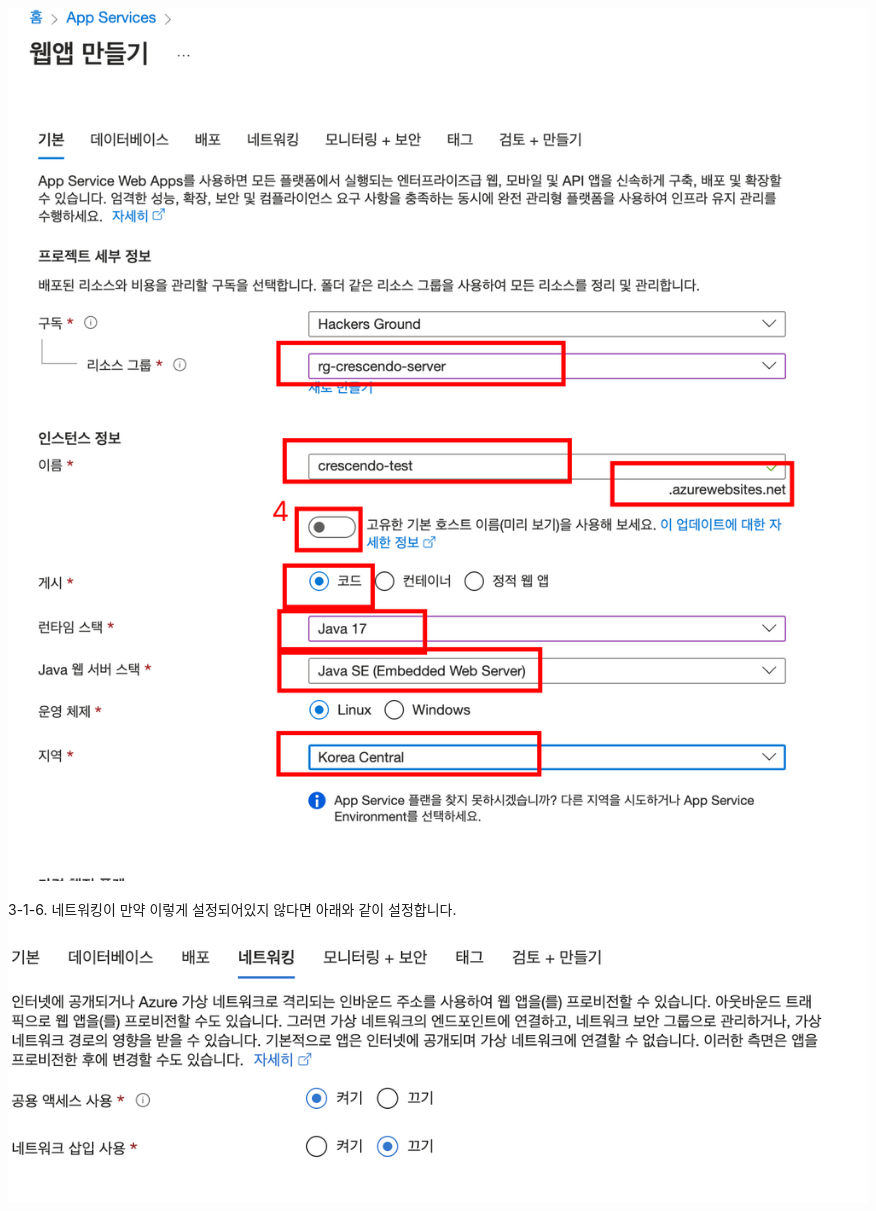 ![image.png](https://github.com/hackersground-kr/hg-crescendo-server/blob/main/images/az12.png)

3-1-6. 네트워킹이 만약 이렇게 설정되어있지 않다면 아래와 같이 설정합니다.

![pn](https://github.com/hackersground-kr/hg-crescendo-server/blob/main/images/az13.png)
